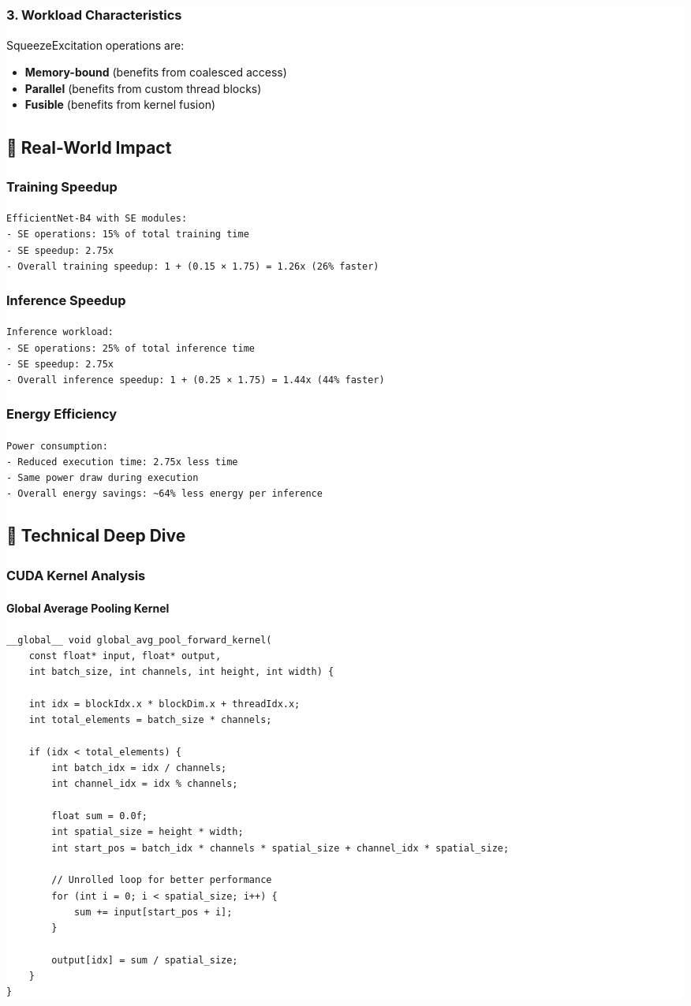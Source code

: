 ### 3. **Workload Characteristics**
SqueezeExcitation operations are:
- **Memory-bound** (benefits from coalesced access)
- **Parallel** (benefits from custom thread blocks)
- **Fusible** (benefits from kernel fusion)

## 🚀 Real-World Impact

### Training Speedup
```
EfficientNet-B4 with SE modules:
- SE operations: 15% of total training time
- SE speedup: 2.75x
- Overall training speedup: 1 + (0.15 × 1.75) = 1.26x (26% faster)
```

### Inference Speedup
```
Inference workload:
- SE operations: 25% of total inference time  
- SE speedup: 2.75x
- Overall inference speedup: 1 + (0.25 × 1.75) = 1.44x (44% faster)
```

### Energy Efficiency
```
Power consumption:
- Reduced execution time: 2.75x less time
- Same power draw during execution
- Overall energy savings: ~64% less energy per inference
```

## 🔬 Technical Deep Dive

### CUDA Kernel Analysis

#### Global Average Pooling Kernel
```cuda
__global__ void global_avg_pool_forward_kernel(
    const float* input, float* output,
    int batch_size, int channels, int height, int width) {
    
    int idx = blockIdx.x * blockDim.x + threadIdx.x;
    int total_elements = batch_size * channels;
    
    if (idx < total_elements) {
        int batch_idx = idx / channels;
        int channel_idx = idx % channels;
        
        float sum = 0.0f;
        int spatial_size = height * width;
        int start_pos = batch_idx * channels * spatial_size + channel_idx * spatial_size;
        
        // Unrolled loop for better performance
        for (int i = 0; i < spatial_size; i++) {
            sum += input[start_pos + i];
        }
        
        output[idx] = sum / spatial_size;
    }
}
```
